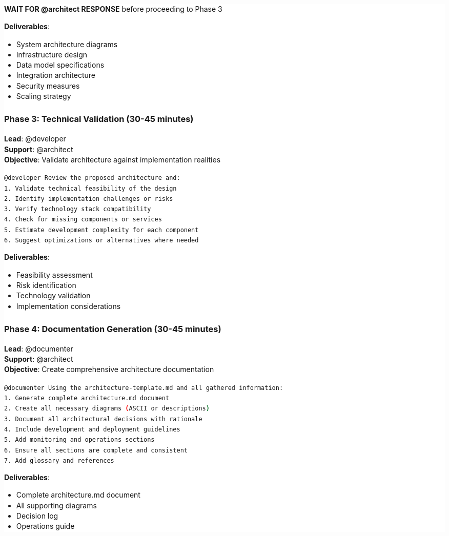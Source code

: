 **WAIT FOR @architect RESPONSE** before proceeding to Phase 3

**Deliverables**:
- System architecture diagrams
- Infrastructure design
- Data model specifications
- Integration architecture
- Security measures
- Scaling strategy

### Phase 3: Technical Validation (30-45 minutes)

**Lead**: @developer  
**Support**: @architect  
**Objective**: Validate architecture against implementation realities

```bash
@developer Review the proposed architecture and:
1. Validate technical feasibility of the design
2. Identify implementation challenges or risks
3. Verify technology stack compatibility
4. Check for missing components or services
5. Estimate development complexity for each component
6. Suggest optimizations or alternatives where needed
```

**Deliverables**:
- Feasibility assessment
- Risk identification
- Technology validation
- Implementation considerations

### Phase 4: Documentation Generation (30-45 minutes)

**Lead**: @documenter  
**Support**: @architect  
**Objective**: Create comprehensive architecture documentation

```bash
@documenter Using the architecture-template.md and all gathered information:
1. Generate complete architecture.md document
2. Create all necessary diagrams (ASCII or descriptions)
3. Document all architectural decisions with rationale
4. Include development and deployment guidelines
5. Add monitoring and operations sections
6. Ensure all sections are complete and consistent
7. Add glossary and references
```

**Deliverables**:
- Complete architecture.md document
- All supporting diagrams
- Decision log
- Operations guide
